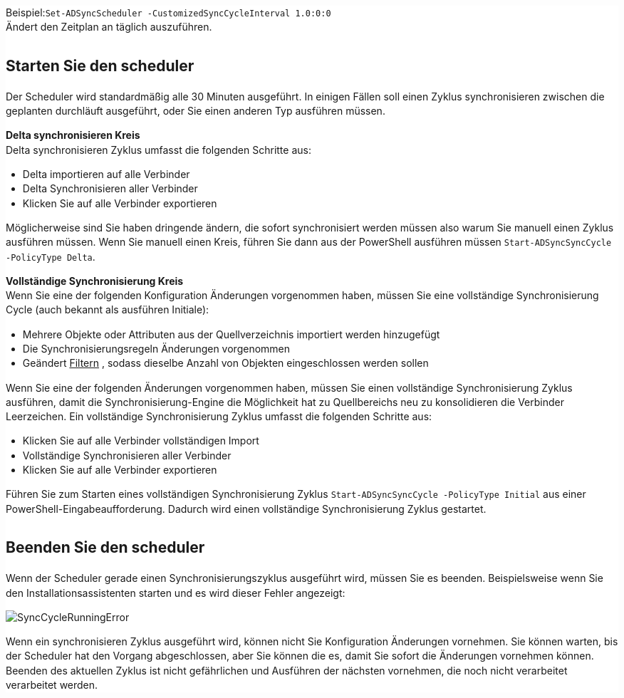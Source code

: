 Beispiel:`Set-ADSyncScheduler -CustomizedSyncCycleInterval 1.0:0:0`  
Ändert den Zeitplan an täglich auszuführen.

## <a name="start-the-scheduler"></a>Starten Sie den scheduler
Der Scheduler wird standardmäßig alle 30 Minuten ausgeführt. In einigen Fällen soll einen Zyklus synchronisieren zwischen die geplanten durchläuft ausgeführt, oder Sie einen anderen Typ ausführen müssen.

**Delta synchronisieren Kreis**  
Delta synchronisieren Zyklus umfasst die folgenden Schritte aus:

- Delta importieren auf alle Verbinder
- Delta Synchronisieren aller Verbinder
- Klicken Sie auf alle Verbinder exportieren

Möglicherweise sind Sie haben dringende ändern, die sofort synchronisiert werden müssen also warum Sie manuell einen Zyklus ausführen müssen. Wenn Sie manuell einen Kreis, führen Sie dann aus der PowerShell ausführen müssen `Start-ADSyncSyncCycle -PolicyType Delta`.

**Vollständige Synchronisierung Kreis**  
Wenn Sie eine der folgenden Konfiguration Änderungen vorgenommen haben, müssen Sie eine vollständige Synchronisierung Cycle (auch bekannt als ausführen Initiale):

- Mehrere Objekte oder Attributen aus der Quellverzeichnis importiert werden hinzugefügt
- Die Synchronisierungsregeln Änderungen vorgenommen
- Geändert [Filtern](active-directory-aadconnectsync-configure-filtering.md) , sodass dieselbe Anzahl von Objekten eingeschlossen werden sollen

Wenn Sie eine der folgenden Änderungen vorgenommen haben, müssen Sie einen vollständige Synchronisierung Zyklus ausführen, damit die Synchronisierung-Engine die Möglichkeit hat zu Quellbereichs neu zu konsolidieren die Verbinder Leerzeichen. Ein vollständige Synchronisierung Zyklus umfasst die folgenden Schritte aus:

- Klicken Sie auf alle Verbinder vollständigen Import
- Vollständige Synchronisieren aller Verbinder
- Klicken Sie auf alle Verbinder exportieren

Führen Sie zum Starten eines vollständigen Synchronisierung Zyklus `Start-ADSyncSyncCycle -PolicyType Initial` aus einer PowerShell-Eingabeaufforderung. Dadurch wird einen vollständige Synchronisierung Zyklus gestartet.

## <a name="stop-the-scheduler"></a>Beenden Sie den scheduler
Wenn der Scheduler gerade einen Synchronisierungszyklus ausgeführt wird, müssen Sie es beenden. Beispielsweise wenn Sie den Installationsassistenten starten und es wird dieser Fehler angezeigt:

![SyncCycleRunningError](./media/active-directory-aadconnectsync-feature-scheduler/synccyclerunningerror.png)

Wenn ein synchronisieren Zyklus ausgeführt wird, können nicht Sie Konfiguration Änderungen vornehmen. Sie können warten, bis der Scheduler hat den Vorgang abgeschlossen, aber Sie können die es, damit Sie sofort die Änderungen vornehmen können. Beenden des aktuellen Zyklus ist nicht gefährlichen und Ausführen der nächsten vornehmen, die noch nicht verarbeitet verarbeitet werden.
